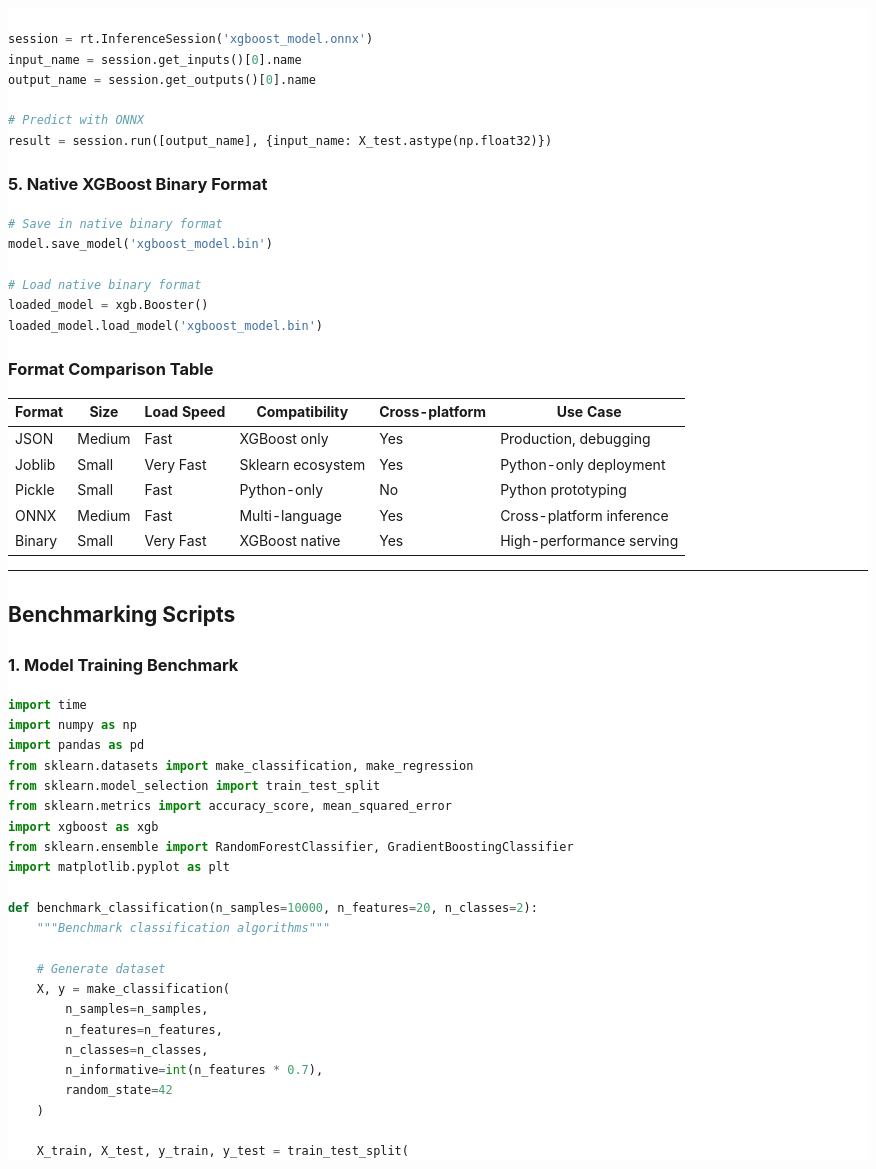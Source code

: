 ```python

session = rt.InferenceSession('xgboost_model.onnx')
input_name = session.get_inputs()[0].name
output_name = session.get_outputs()[0].name

# Predict with ONNX
result = session.run([output_name], {input_name: X_test.astype(np.float32)})
```

### 5. Native XGBoost Binary Format

```python
# Save in native binary format
model.save_model('xgboost_model.bin')

# Load native binary format
loaded_model = xgb.Booster()
loaded_model.load_model('xgboost_model.bin')
```

### Format Comparison Table

| Format | Size | Load Speed | Compatibility | Cross-platform | Use Case |
|--------|------|------------|---------------|----------------|----------|
| JSON | Medium | Fast | XGBoost only | Yes | Production, debugging |
| Joblib | Small | Very Fast | Sklearn ecosystem | Yes | Python-only deployment |
| Pickle | Small | Fast | Python-only | No | Python prototyping |
| ONNX | Medium | Fast | Multi-language | Yes | Cross-platform inference |
| Binary | Small | Very Fast | XGBoost native | Yes | High-performance serving |

---

## Benchmarking Scripts

### 1. Model Training Benchmark

```python
import time
import numpy as np
import pandas as pd
from sklearn.datasets import make_classification, make_regression
from sklearn.model_selection import train_test_split
from sklearn.metrics import accuracy_score, mean_squared_error
import xgboost as xgb
from sklearn.ensemble import RandomForestClassifier, GradientBoostingClassifier
import matplotlib.pyplot as plt

def benchmark_classification(n_samples=10000, n_features=20, n_classes=2):
    """Benchmark classification algorithms"""
    
    # Generate dataset
    X, y = make_classification(
        n_samples=n_samples,
        n_features=n_features,
        n_classes=n_classes,
        n_informative=int(n_features * 0.7),
        random_state=42
    )
    
    X_train, X_test, y_train, y_test = train_test_split(
```